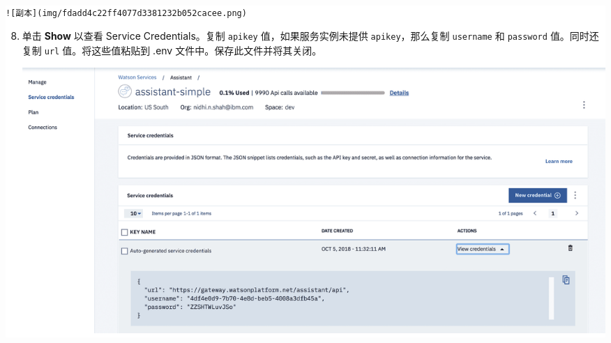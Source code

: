 
    ![副本](img/fdadd4c22ff4077d3381232b052cacee.png)

8.  单击 **Show** 以查看 Service Credentials。复制 `apikey` 值，如果服务实例未提供 `apikey`，那么复制 `username` 和 `password` 值。同时还复制 `url` 值。将这些值粘贴到 .env 文件中。保存此文件并将其关闭。

    ![副本](img/9bd16ab14aa701f0d1b08fd2fa918454.png)
